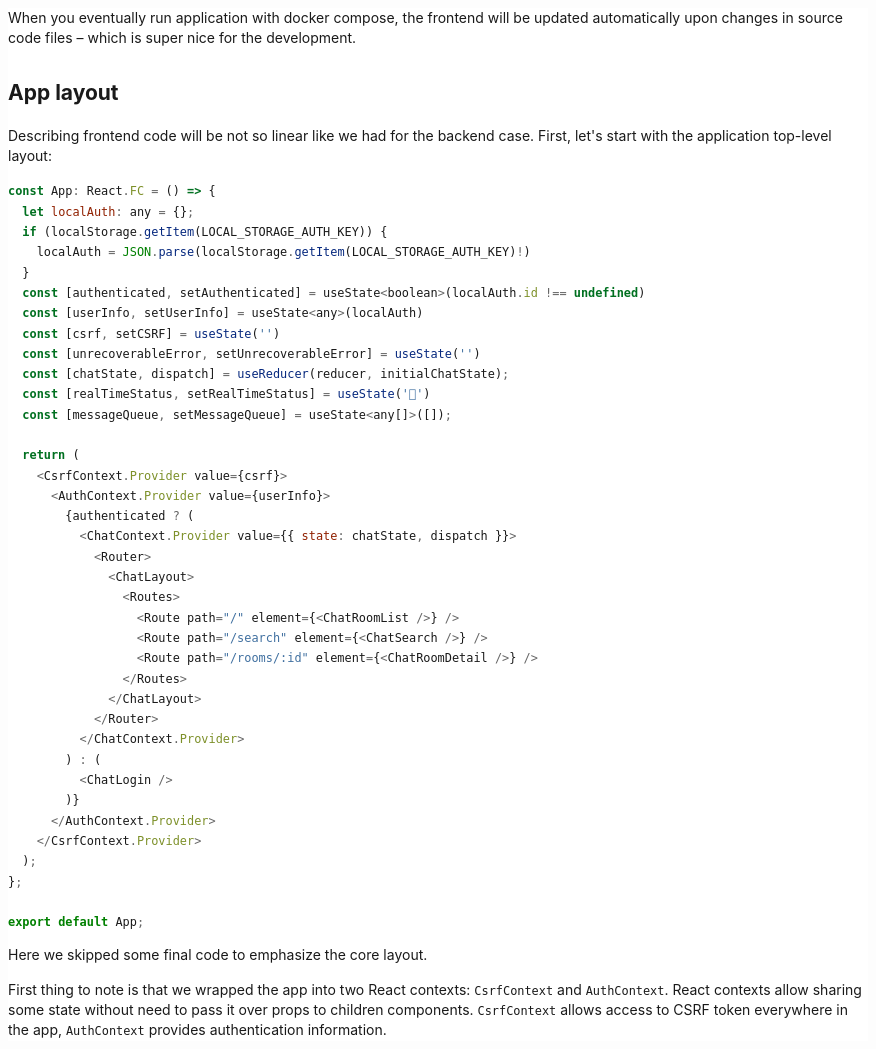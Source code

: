 When you eventually run application with docker compose, the frontend will be updated automatically upon changes in source code files – which is super nice for the development. 

## App layout

Describing frontend code will be not so linear like we had for the backend case. First, let's start with the application top-level layout:

```javascript title="frontend/src/App.tsx"
const App: React.FC = () => {
  let localAuth: any = {};
  if (localStorage.getItem(LOCAL_STORAGE_AUTH_KEY)) {
    localAuth = JSON.parse(localStorage.getItem(LOCAL_STORAGE_AUTH_KEY)!)
  }
  const [authenticated, setAuthenticated] = useState<boolean>(localAuth.id !== undefined)
  const [userInfo, setUserInfo] = useState<any>(localAuth)
  const [csrf, setCSRF] = useState('')
  const [unrecoverableError, setUnrecoverableError] = useState('')
  const [chatState, dispatch] = useReducer(reducer, initialChatState);
  const [realTimeStatus, setRealTimeStatus] = useState('🔴')
  const [messageQueue, setMessageQueue] = useState<any[]>([]);

  return (
    <CsrfContext.Provider value={csrf}>
      <AuthContext.Provider value={userInfo}>
        {authenticated ? (
          <ChatContext.Provider value={{ state: chatState, dispatch }}>
            <Router>
              <ChatLayout>
                <Routes>
                  <Route path="/" element={<ChatRoomList />} />
                  <Route path="/search" element={<ChatSearch />} />
                  <Route path="/rooms/:id" element={<ChatRoomDetail />} />
                </Routes>
              </ChatLayout>
            </Router>
          </ChatContext.Provider>
        ) : (
          <ChatLogin />
        )}
      </AuthContext.Provider>
    </CsrfContext.Provider>
  );
};

export default App;
```

Here we skipped some final code to emphasize the core layout.

First thing to note is that we wrapped the app into two React contexts: `CsrfContext` and `AuthContext`. React contexts allow sharing some state without need to pass it over props to children components. `CsrfContext` allows access to CSRF token everywhere in the app, `AuthContext` provides authentication information.
